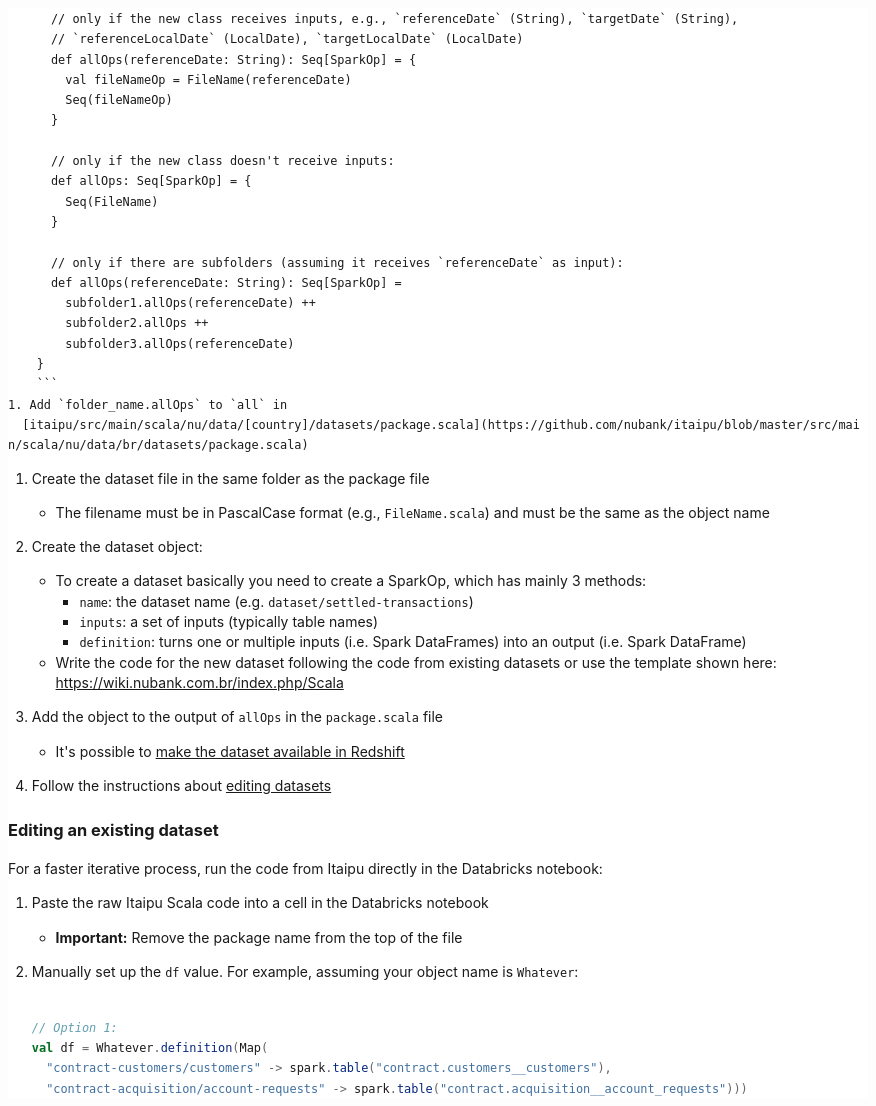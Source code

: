           // only if the new class receives inputs, e.g., `referenceDate` (String), `targetDate` (String),
          // `referenceLocalDate` (LocalDate), `targetLocalDate` (LocalDate)
          def allOps(referenceDate: String): Seq[SparkOp] = {
            val fileNameOp = FileName(referenceDate)
            Seq(fileNameOp)
          }

          // only if the new class doesn't receive inputs:
          def allOps: Seq[SparkOp] = {
            Seq(FileName)
          }

          // only if there are subfolders (assuming it receives `referenceDate` as input):
          def allOps(referenceDate: String): Seq[SparkOp] =
            subfolder1.allOps(referenceDate) ++
            subfolder2.allOps ++
            subfolder3.allOps(referenceDate)
        }
        ```
    1. Add `folder_name.allOps` to `all` in
      [itaipu/src/main/scala/nu/data/[country]/datasets/package.scala](https://github.com/nubank/itaipu/blob/master/src/main/scala/nu/data/br/datasets/package.scala)
1. Create the dataset file in the same folder as the package file

    - The filename must be in PascalCase format (e.g., `FileName.scala`) and must be the same as the object name
1. Create the dataset object:
    - To create a dataset basically you need to create a SparkOp, which has mainly 3 methods:
        - `name`: the dataset name (e.g. `dataset/settled-transactions`)
        - `inputs`: a set of inputs (typically table names)
        - `definition`: turns one or multiple inputs (i.e. Spark DataFrames) into an output (i.e. Spark DataFrame)
    - Write the code for the new dataset following the code from existing datasets or use the template shown here:
    https://wiki.nubank.com.br/index.php/Scala
1. Add the object to the output of `allOps` in the `package.scala` file

    - It's possible to [make the dataset available in Redshift](#make-the-dataset-available-in-redshift)
1. Follow the instructions about [editing datasets](#editing-an-existing-dataset)

### Editing an existing dataset
For a faster iterative process, run the code from Itaipu directly in the Databricks notebook:
1. Paste the raw Itaipu Scala code into a cell in the Databricks notebook

    - **Important:** Remove the package name from the top of the file
1. Manually set up the `df` value. For example, assuming your object name is `Whatever`:
    ```scala

    // Option 1:
    val df = Whatever.definition(Map(
      "contract-customers/customers" -> spark.table("contract.customers__customers"),
      "contract-acquisition/account-requests" -> spark.table("contract.acquisition__account_requests")))
